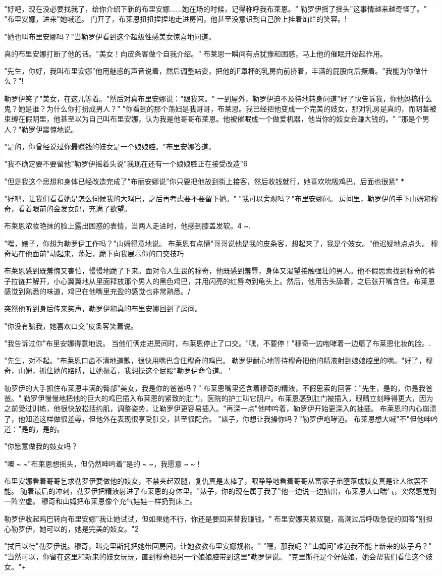 "好吧，现在没必要找我了，给你介绍下新的布里安娜......她在场的时候，记得称呼我布莱恩。" 勒罗伊摇了摇头"这事情越来越奇怪了。" "布里安娜，进来"她喊道。 门开了，布莱恩扭扭捏捏地走进房间，他甚至没意识到自己脸上挂着灿烂的笑容。!

"她也叫布里安娜吗？"当勒罗伊看到这个超级性感美女惊喜地问道。

真的布里安娜打断了他的话。"美女！向皮条客做个自我介绍。" 布莱恩一瞬间有点犹豫和困惑，马上他的催眠开始起作用。

"先生，你好，我叫布里安娜"他用魅惑的声音说着，然后调整站姿，把他的F罩杯的乳房向前挤着，丰满的屁股向后撅着。"我能为你做什么？"!

勒罗伊笑了"美女，在这儿等着。"然后对真布里安娜说："跟我来。" 一到屋外，勒罗伊迫不及待地转身问道"好了快告诉我，你他妈搞什么鬼？她是谁？为什么你打扮成男人？"  "你看到的那个荡妇是我哥哥，布莱恩。我已经把他变成一个完美的妓女，那对乳房是真的，而阴茎被束缚在假阴里，他甚至以为自己叫布里安娜，认为我是他哥哥布莱恩。他被催眠成一个做爱机器，他当你的妓女会赚大钱的。" "那是个男人？"勒罗伊震惊地说。

"是的，你曾经说过你最赚钱的妓女是一个娘娘腔。"布里安娜答道。

"我不确定要不要留他"勒罗伊摇着头说"我现在还有一个娘娘腔正在接受改造"6

"但是我这个思想和身体已经改造完成了"布丽安娜说"你只要把他放到街上接客，然后收钱就行，她喜欢吮吸鸡巴，后面也很紧" *

"好吧，让我们看看她是怎么伺候我的大鸡巴，之后再考虑要不要留下她。" "我可以旁观吗？"布里安娜问。 房间里，勒罗伊的手下山姆和穆奇，看着眼前的金发女郎，充满了欲望。

布莱恩浓妆艳抹的脸上露出困惑的表情，当两人走进时，他感到膝盖发软。4  ~.

"嘿，婊子，你想为勒罗伊工作吗？"山姆得意地说。 布莱恩有点懵"哥哥说他是我的皮条客，想起来了，我是个妓女。"他迟疑地点点头。 穆奇站在他面前"动起来，荡妇，跪下向我展示你的口交技巧

布莱恩感到既羞愧又害怕，慢慢地跪了下来。面对令人生畏的穆奇，他既感到羞辱，身体又渴望接触强壮的男人。他不假思索找到穆奇的裤子拉链并解开，小心翼翼地从里面释放那个男人的黑色鸡巴，并用闪亮的红唇吻到龟头上。然后，他用舌头舔着，之后张开嘴含住。布莱恩感觉到熟悉的味道，鸡巴在他嘴里充盈的感觉也非常熟悉。/

突然他听到身后传来笑声，勒罗伊和真的布里安娜回到了房间。

"你没有骗我，她喜欢口交"皮条客笑着说。

"我告诉过你"布里安娜得意地说。 当他们俩走进房间时，布莱恩停止了口交。"嘿，不要停！"穆奇一边咆哮着一边扇了布莱恩化妆的脸。.

"先生，对不起。"布莱恩口齿不清地道歉，很快用嘴巴含住穆奇的鸡巴。 勒罗伊耐心地等待穆奇把他的精液射到娘娘腔里的嘴。"好了，穆奇，山姆，抓住她的胳膊，让她撅着，我想操这个屁股"勒罗伊命令道。 '

勒罗伊的大手抓住布莱恩丰满的臀部"美女，我是你的爸爸吗？" 布莱恩嘴里还含着穆奇的精液，不假思索的回答："先生，是的，你是我爸爸。" 勒罗伊慢慢地把他的巨大的鸡巴插入布莱恩的紧致的肛门，医院的护工叫它阴户。布莱恩感到肛门被插入，眼睛立刻睁得更大，因为之前受过训练，他很快放松括约肌，调整姿势，让勒罗伊更容易插入。"再深一点"他呻吟着，勒罗伊开始更深入的抽插。 布莱恩的内心崩溃了，他知道这样做很羞辱，但他外在表现很享受肛交，甚至很配合。 "婊子，你想让我操你吗？"勒罗伊咆哮道。 布莱恩想大喊"不"但他呻吟道："是的，是的。

"你愿意做我的妓女吗？

"噢 ~ ~"布莱恩想摇头，但仍然呻吟着"是的 ~ ~，我愿意 ~ ~！

布里安娜看着哥哥乞求勒罗伊要做他的妓女，不禁夹起双腿，复仇真是太棒了，眼睁睁地看着哥哥从富家子弟堕落成妓女真是让人欲罢不能。 随着最后的冲刺，勒罗伊把精液射进了布莱恩的身体里。"婊子，你的现在属于我了"他一边说一边抽出，布莱恩大口喘气，突然感觉到一阵空虚。 穆奇和山姆把布莱恩像个充气娃娃一样扔到床上。

勒罗伊收起鸡巴转向布里安娜"我让她试试，但如果她不行，你还是要回来替我赚钱。" 布里安娜夹紧双腿，高潮过后呼吸急促的回答"别担心勒罗伊，她可以的，她是完美的妓女。"2

"拭目以待"勒罗伊说。穆奇，叫克里斯托把她带回房间，让她教教布里安娜规格。" "嘿，那我呢？"山姆问"难道我不能上新来的婊子吗？" "当然可以，你留在这里和新来的妓女玩玩，直到穆奇把另一个娘娘腔带到这里"勒罗伊说。 "克里斯托是个好姑娘，她会帮我们看住这个妓女。"+


